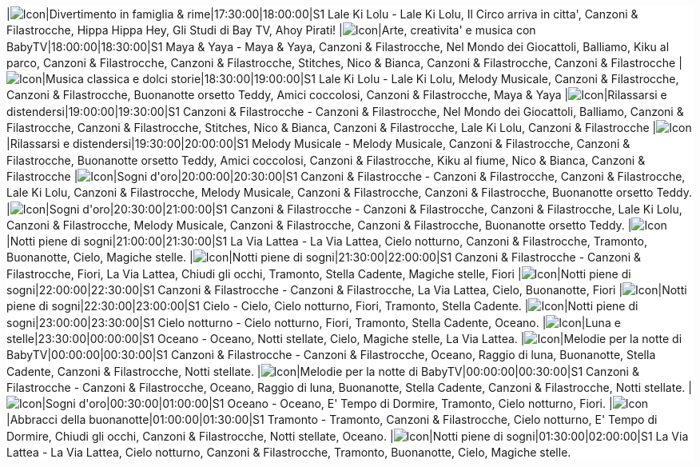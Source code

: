 |![Icon](https://guidatv.sky.it/uuid/d03fd23b-6ee8-40e0-83a7-29d1e2135207/cover?md5ChecksumParam=e4605f9455f948a0025989eb6c212482)|Divertimento in famiglia &amp; rime|17:30:00|18:00:00|S1 Lale Ki Lolu - Lale Ki Lolu, Il Circo arriva in citta', Canzoni &amp; Filastrocche, Hippa Hippa Hey, Gli Studi di Bay TV, Ahoy Pirati!
|![Icon](https://guidatv.sky.it/uuid/cad7f8f3-6cd6-40c9-80af-920a1773a448/cover?md5ChecksumParam=cda2c724fefca67645cb7915269b2bd6)|Arte, creativita' e musica con BabyTV|18:00:00|18:30:00|S1 Maya &amp; Yaya - Maya &amp; Yaya, Canzoni &amp; Filastrocche, Nel Mondo dei Giocattoli, Balliamo, Kiku al parco, Canzoni &amp; Filastrocche, Canzoni &amp; Filastrocche, Stitches, Nico &amp; Bianca, Canzoni &amp; Filastrocche, Canzoni &amp; Filastrocche
|![Icon](https://guidatv.sky.it/uuid/0bdf1e2c-fd41-4e06-9adf-293443ea09c2/cover?md5ChecksumParam=db323d5e8785dcf59fb74746a4f672f2)|Musica classica e dolci storie|18:30:00|19:00:00|S1 Lale Ki Lolu - Lale Ki Lolu, Melody Musicale, Canzoni &amp; Filastrocche, Canzoni &amp; Filastrocche, Buonanotte orsetto Teddy, Amici coccolosi, Canzoni &amp; Filastrocche, Maya &amp; Yaya
|![Icon](https://guidatv.sky.it/uuid/0a04310a-4c72-46ae-9dce-732974530522/cover?md5ChecksumParam=45e2a94bc4e1eacc2f2949c821550774)|Rilassarsi e distendersi|19:00:00|19:30:00|S1 Canzoni &amp; Filastrocche - Canzoni &amp; Filastrocche, Nel Mondo dei Giocattoli, Balliamo, Canzoni &amp; Filastrocche, Canzoni &amp; Filastrocche, Stitches, Nico &amp; Bianca, Canzoni &amp; Filastrocche, Lale Ki Lolu, Canzoni &amp; Filastrocche
|![Icon](https://guidatv.sky.it/uuid/6679316e-28c6-43a3-919b-8c2d2f538568/cover?md5ChecksumParam=45e2a94bc4e1eacc2f2949c821550774)|Rilassarsi e distendersi|19:30:00|20:00:00|S1 Melody Musicale - Melody Musicale, Canzoni &amp; Filastrocche, Canzoni &amp; Filastrocche, Buonanotte orsetto Teddy, Amici coccolosi, Canzoni &amp; Filastrocche, Kiku al fiume, Nico &amp; Bianca, Canzoni &amp; Filastrocche
|![Icon](https://guidatv.sky.it/uuid/02375485-e14a-453a-9289-143a4526529c/cover?md5ChecksumParam=440157c981c144925e4e3ab23f26d052)|Sogni d'oro|20:00:00|20:30:00|S1 Canzoni &amp; Filastrocche - Canzoni &amp; Filastrocche, Canzoni &amp; Filastrocche, Lale Ki Lolu, Canzoni &amp; Filastrocche, Melody Musicale, Canzoni &amp; Filastrocche, Canzoni &amp; Filastrocche, Buonanotte orsetto Teddy.
|![Icon](https://guidatv.sky.it/uuid/02375485-e14a-453a-9289-143a4526529c/cover?md5ChecksumParam=440157c981c144925e4e3ab23f26d052)|Sogni d'oro|20:30:00|21:00:00|S1 Canzoni &amp; Filastrocche - Canzoni &amp; Filastrocche, Canzoni &amp; Filastrocche, Lale Ki Lolu, Canzoni &amp; Filastrocche, Melody Musicale, Canzoni &amp; Filastrocche, Canzoni &amp; Filastrocche, Buonanotte orsetto Teddy.
|![Icon](https://guidatv.sky.it/uuid/fba273d1-b607-4470-a384-a1239df30bc4/cover?md5ChecksumParam=0d06ffb0b76fee4b648d9dbc51469364)|Notti piene di sogni|21:00:00|21:30:00|S1 La Via Lattea - La Via Lattea, Cielo notturno, Canzoni &amp; Filastrocche, Tramonto, Buonanotte, Cielo, Magiche stelle.
|![Icon](https://guidatv.sky.it/uuid/a95342a2-2a39-4140-bc2c-1249b0f08009/cover?md5ChecksumParam=0d06ffb0b76fee4b648d9dbc51469364)|Notti piene di sogni|21:30:00|22:00:00|S1 Canzoni &amp; Filastrocche - Canzoni &amp; Filastrocche, Fiori, La Via Lattea, Chiudi gli occhi, Tramonto, Stella Cadente, Magiche stelle, Fiori
|![Icon](https://guidatv.sky.it/uuid/03343142-43e2-48ff-a330-9aa833e57c09/cover?md5ChecksumParam=0d06ffb0b76fee4b648d9dbc51469364)|Notti piene di sogni|22:00:00|22:30:00|S1 Canzoni &amp; Filastrocche - Canzoni &amp; Filastrocche, La Via Lattea, Cielo, Buonanotte, Fiori
|![Icon](https://guidatv.sky.it/uuid/eed79093-c128-490b-a719-44c4cd718433/cover?md5ChecksumParam=0d06ffb0b76fee4b648d9dbc51469364)|Notti piene di sogni|22:30:00|23:00:00|S1 Cielo - Cielo, Cielo notturno, Fiori, Tramonto, Stella Cadente.
|![Icon](https://guidatv.sky.it/uuid/5365cffc-41a2-420b-8af6-2e647e5aef30/cover?md5ChecksumParam=0d06ffb0b76fee4b648d9dbc51469364)|Notti piene di sogni|23:00:00|23:30:00|S1 Cielo notturno - Cielo notturno, Fiori, Tramonto, Stella Cadente, Oceano.
|![Icon](https://guidatv.sky.it/uuid/d284fad8-66e8-4b05-af8e-5ec641670f36/cover?md5ChecksumParam=752feaf82f8d932a19ea4794eabf251f)|Luna e stelle|23:30:00|00:00:00|S1 Oceano - Oceano, Notti stellate, Cielo, Magiche stelle, La Via Lattea.
|![Icon](https://guidatv.sky.it/uuid/d7f6f843-9493-4bd4-beed-57071b85f3d7/cover?md5ChecksumParam=66727161595ef6a69a0cb44b543bec4f)|Melodie per la notte di BabyTV|00:00:00|00:30:00|S1 Canzoni &amp; Filastrocche - Canzoni &amp; Filastrocche, Oceano, Raggio di luna, Buonanotte, Stella Cadente, Canzoni &amp; Filastrocche, Notti stellate.
|![Icon](https://guidatv.sky.it/uuid/d7f6f843-9493-4bd4-beed-57071b85f3d7/cover?md5ChecksumParam=66727161595ef6a69a0cb44b543bec4f)|Melodie per la notte di BabyTV|00:00:00|00:30:00|S1 Canzoni &amp; Filastrocche - Canzoni &amp; Filastrocche, Oceano, Raggio di luna, Buonanotte, Stella Cadente, Canzoni &amp; Filastrocche, Notti stellate.
|![Icon](https://guidatv.sky.it/uuid/a89f35e0-0a88-46a9-9cd4-44424503db79/cover?md5ChecksumParam=440157c981c144925e4e3ab23f26d052)|Sogni d'oro|00:30:00|01:00:00|S1 Oceano - Oceano, E' Tempo di Dormire, Tramonto, Cielo notturno, Fiori.
|![Icon](https://guidatv.sky.it/uuid/dbb013f7-74fb-4d91-9e89-1c23f6a06c4a/cover?md5ChecksumParam=d5e9c58aee6074cb08f8bfb14aad15b6)|Abbracci della buonanotte|01:00:00|01:30:00|S1 Tramonto - Tramonto, Canzoni &amp; Filastrocche, Cielo notturno, E' Tempo di Dormire, Chiudi gli occhi, Canzoni &amp; Filastrocche, Notti stellate, Oceano.
|![Icon](https://guidatv.sky.it/uuid/fba273d1-b607-4470-a384-a1239df30bc4/cover?md5ChecksumParam=0d06ffb0b76fee4b648d9dbc51469364)|Notti piene di sogni|01:30:00|02:00:00|S1 La Via Lattea - La Via Lattea, Cielo notturno, Canzoni &amp; Filastrocche, Tramonto, Buonanotte, Cielo, Magiche stelle.